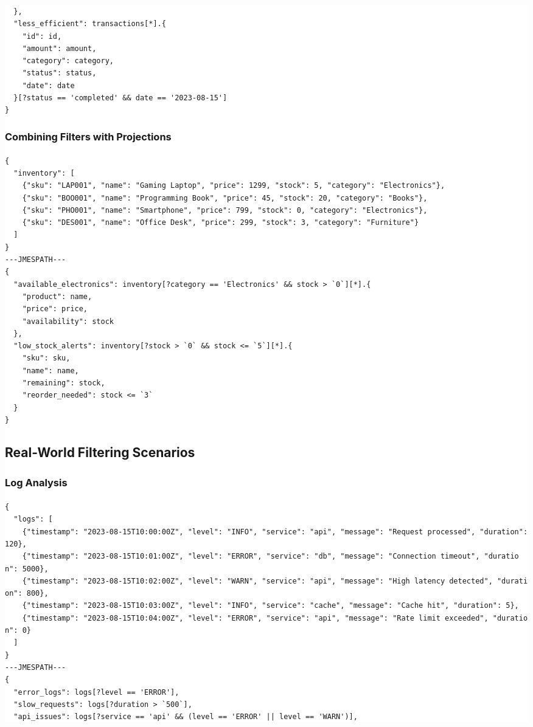 ```jmespath-interactive Performance Optimization
  },
  "less_efficient": transactions[*].{
    "id": id,
    "amount": amount,
    "category": category,
    "status": status,
    "date": date
  }[?status == 'completed' && date == '2023-08-15']
}
```

### Combining Filters with Projections

```jmespath-interactive Filter and Project
{
  "inventory": [
    {"sku": "LAP001", "name": "Gaming Laptop", "price": 1299, "stock": 5, "category": "Electronics"},
    {"sku": "BOO001", "name": "Programming Book", "price": 45, "stock": 20, "category": "Books"},
    {"sku": "PHO001", "name": "Smartphone", "price": 799, "stock": 0, "category": "Electronics"},
    {"sku": "DES001", "name": "Office Desk", "price": 299, "stock": 3, "category": "Furniture"}
  ]
}
---JMESPATH---
{
  "available_electronics": inventory[?category == 'Electronics' && stock > `0`][*].{
    "product": name,
    "price": price,
    "availability": stock
  },
  "low_stock_alerts": inventory[?stock > `0` && stock <= `5`][*].{
    "sku": sku,
    "name": name,
    "remaining": stock,
    "reorder_needed": stock <= `3`
  }
}
```

## Real-World Filtering Scenarios

### Log Analysis

```jmespath-interactive Log Analysis
{
  "logs": [
    {"timestamp": "2023-08-15T10:00:00Z", "level": "INFO", "service": "api", "message": "Request processed", "duration": 120},
    {"timestamp": "2023-08-15T10:01:00Z", "level": "ERROR", "service": "db", "message": "Connection timeout", "duration": 5000},
    {"timestamp": "2023-08-15T10:02:00Z", "level": "WARN", "service": "api", "message": "High latency detected", "duration": 800},
    {"timestamp": "2023-08-15T10:03:00Z", "level": "INFO", "service": "cache", "message": "Cache hit", "duration": 5},
    {"timestamp": "2023-08-15T10:04:00Z", "level": "ERROR", "service": "api", "message": "Rate limit exceeded", "duration": 0}
  ]
}
---JMESPATH---
{
  "error_logs": logs[?level == 'ERROR'],
  "slow_requests": logs[?duration > `500`],
  "api_issues": logs[?service == 'api' && (level == 'ERROR' || level == 'WARN')],
```
